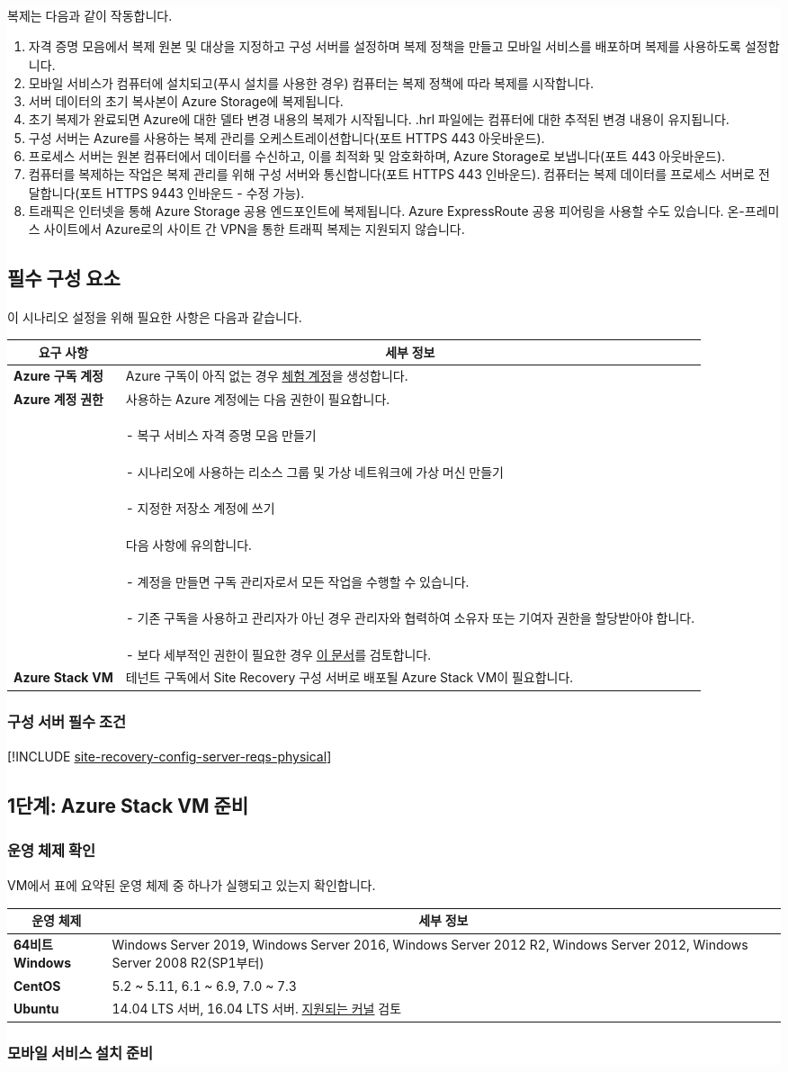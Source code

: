 
복제는 다음과 같이 작동합니다.

1. 자격 증명 모음에서 복제 원본 및 대상을 지정하고 구성 서버를 설정하며 복제 정책을 만들고 모바일 서비스를 배포하며 복제를 사용하도록 설정합니다.
2. 모바일 서비스가 컴퓨터에 설치되고(푸시 설치를 사용한 경우) 컴퓨터는 복제 정책에 따라 복제를 시작합니다.
3. 서버 데이터의 초기 복사본이 Azure Storage에 복제됩니다.
4. 초기 복제가 완료되면 Azure에 대한 델타 변경 내용의 복제가 시작됩니다. .hrl 파일에는 컴퓨터에 대한 추적된 변경 내용이 유지됩니다.
5. 구성 서버는 Azure를 사용하는 복제 관리를 오케스트레이션합니다(포트 HTTPS 443 아웃바운드).
6. 프로세스 서버는 원본 컴퓨터에서 데이터를 수신하고, 이를 최적화 및 암호화하며, Azure Storage로 보냅니다(포트 443 아웃바운드).
7. 컴퓨터를 복제하는 작업은 복제 관리를 위해 구성 서버와 통신합니다(포트 HTTPS 443 인바운드). 컴퓨터는 복제 데이터를 프로세스 서버로 전달합니다(포트 HTTPS 9443 인바운드 - 수정 가능).
8. 트래픽은 인터넷을 통해 Azure Storage 공용 엔드포인트에 복제됩니다. Azure ExpressRoute 공용 피어링을 사용할 수도 있습니다. 온-프레미스 사이트에서 Azure로의 사이트 간 VPN을 통한 트래픽 복제는 지원되지 않습니다.

## <a name="prerequisites"></a>필수 구성 요소

이 시나리오 설정을 위해 필요한 사항은 다음과 같습니다.

**요구 사항** | **세부 정보**
--- | ---
**Azure 구독 계정** | Azure 구독이 아직 없는 경우 [체험 계정](https://azure.microsoft.com/pricing/free-trial/)을 생성합니다.
**Azure 계정 권한** | 사용하는 Azure 계정에는 다음 권한이 필요합니다.<br/><br/> - 복구 서비스 자격 증명 모음 만들기<br/><br/> - 시나리오에 사용하는 리소스 그룹 및 가상 네트워크에 가상 머신 만들기<br/><br/> - 지정한 저장소 계정에 쓰기<br/><br/> 다음 사항에 유의합니다.<br/><br/> - 계정을 만들면 구독 관리자로서 모든 작업을 수행할 수 있습니다.<br/><br/> - 기존 구독을 사용하고 관리자가 아닌 경우 관리자와 협력하여 소유자 또는 기여자 권한을 할당받아야 합니다.<br/><br/> - 보다 세부적인 권한이 필요한 경우 [이 문서](site-recovery-role-based-linked-access-control.md)를 검토합니다.
**Azure Stack VM** | 테넌트 구독에서 Site Recovery 구성 서버로 배포될 Azure Stack VM이 필요합니다.


### <a name="prerequisites-for-the-configuration-server"></a>구성 서버 필수 조건

[!INCLUDE [site-recovery-config-server-reqs-physical](../../includes/site-recovery-config-server-reqs-physical.md)]



## <a name="step-1-prepare-azure-stack-vms"></a>1단계: Azure Stack VM 준비

### <a name="verify-the-operating-system"></a>운영 체제 확인

VM에서 표에 요약된 운영 체제 중 하나가 실행되고 있는지 확인합니다.


**운영 체제** | **세부 정보**
--- | ---
**64비트 Windows** | Windows Server 2019, Windows Server 2016, Windows Server 2012 R2, Windows Server 2012, Windows Server 2008 R2(SP1부터)
**CentOS** | 5.2 ~ 5.11, 6.1 ~ 6.9, 7.0 ~ 7.3
**Ubuntu** | 14.04 LTS 서버, 16.04 LTS 서버. [지원되는 커널](vmware-physical-azure-support-matrix.md#ubuntu-kernel-versions) 검토

### <a name="prepare-for-mobility-service-installation"></a>모바일 서비스 설치 준비
